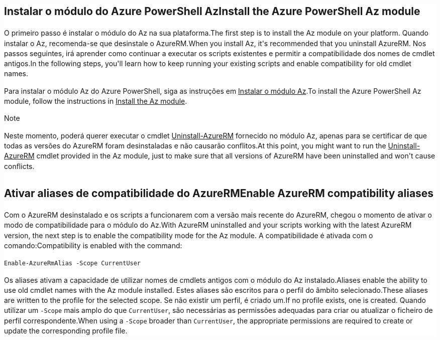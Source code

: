 ## <a name="install-the-azure-powershell-az-module"></a><span data-ttu-id="f5f39-123">Instalar o módulo do Azure PowerShell Az</span><span class="sxs-lookup"><span data-stu-id="f5f39-123">Install the Azure PowerShell Az module</span></span>

<span data-ttu-id="f5f39-124">O primeiro passo é instalar o módulo do Az na sua plataforma.</span><span class="sxs-lookup"><span data-stu-id="f5f39-124">The first step is to install the Az module on your platform.</span></span> <span data-ttu-id="f5f39-125">Quando instalar o Az, recomenda-se que desinstale o AzureRM.</span><span class="sxs-lookup"><span data-stu-id="f5f39-125">When you install Az, it's recommended that you uninstall AzureRM.</span></span> <span data-ttu-id="f5f39-126">Nos passos seguintes, irá aprender como continuar a executar os scripts existentes e permitir a compatibilidade dos nomes de cmdlet antigos.</span><span class="sxs-lookup"><span data-stu-id="f5f39-126">In the following steps, you'll learn how to keep running your existing scripts and enable compatibility for old cmdlet names.</span></span>

<span data-ttu-id="f5f39-127">Para instalar o módulo Az do Azure PowerShell, siga as instruções em [Instalar o módulo Az](install-az-ps.md).</span><span class="sxs-lookup"><span data-stu-id="f5f39-127">To install the Azure PowerShell Az module, follow the instructions in [Install the Az module](install-az-ps.md).</span></span>

> [!NOTE]
> <span data-ttu-id="f5f39-128">Neste momento, poderá querer executar o cmdlet [Uninstall-AzureRM](/powershell/module/az.accounts/uninstall-azurerm) fornecido no módulo Az, apenas para se certificar de que todas as versões do AzureRM foram desinstaladas e não causarão conflitos.</span><span class="sxs-lookup"><span data-stu-id="f5f39-128">At this point, you might want to run the [Uninstall-AzureRM](/powershell/module/az.accounts/uninstall-azurerm) cmdlet provided in the Az module, just to make sure that all versions of AzureRM have been uninstalled and won't cause conflicts.</span></span>

## <a name="enable-azurerm-compatibility-aliases"></a><span data-ttu-id="f5f39-129">Ativar aliases de compatibilidade do AzureRM</span><span class="sxs-lookup"><span data-stu-id="f5f39-129">Enable AzureRM compatibility aliases</span></span>

<span data-ttu-id="f5f39-130">Com o AzureRM desinstalado e os scripts a funcionarem com a versão mais recente do AzureRM, chegou o momento de ativar o modo de compatibilidade para o módulo do Az.</span><span class="sxs-lookup"><span data-stu-id="f5f39-130">With AzureRM uninstalled and your scripts working with the latest AzureRM version, the next step is to enable the compatibility mode for the Az module.</span></span> <span data-ttu-id="f5f39-131">A compatibilidade é ativada com o comando:</span><span class="sxs-lookup"><span data-stu-id="f5f39-131">Compatibility is enabled with the command:</span></span>

```powershell-interactive
Enable-AzureRmAlias -Scope CurrentUser
```

<span data-ttu-id="f5f39-132">Os aliases ativam a capacidade de utilizar nomes de cmdlets antigos com o módulo do Az instalado.</span><span class="sxs-lookup"><span data-stu-id="f5f39-132">Aliases enable the ability to use old cmdlet names with the Az module installed.</span></span> <span data-ttu-id="f5f39-133">Estes aliases são escritos para o perfil do âmbito selecionado.</span><span class="sxs-lookup"><span data-stu-id="f5f39-133">These aliases are written to the profile for the selected scope.</span></span> <span data-ttu-id="f5f39-134">Se não existir um perfil, é criado um.</span><span class="sxs-lookup"><span data-stu-id="f5f39-134">If no profile exists, one is created.</span></span>
<span data-ttu-id="f5f39-135">Quando utilizar um `-Scope` mais amplo do que `CurrentUser`, são necessárias as permissões adequadas para criar ou atualizar o ficheiro de perfil correspondente.</span><span class="sxs-lookup"><span data-stu-id="f5f39-135">When using a `-Scope` broader than `CurrentUser`, the appropriate permissions are required to create or update the corresponding profile file.</span></span>
